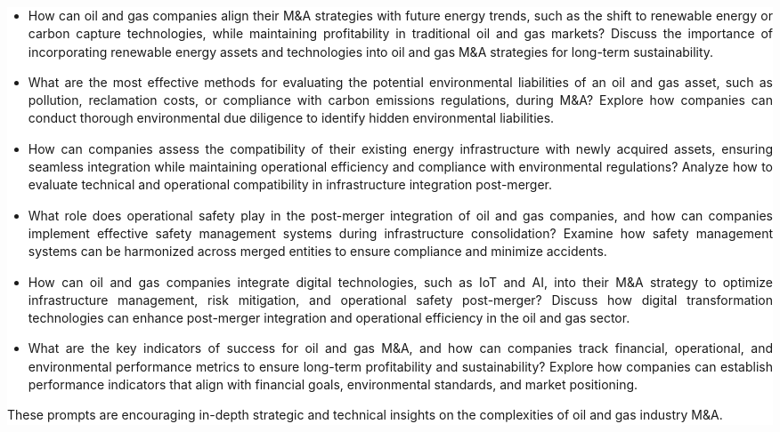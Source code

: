 - <p style="text-align: justify;">How can oil and gas companies align their M&A strategies with future energy trends, such as the shift to renewable energy or carbon capture technologies, while maintaining profitability in traditional oil and gas markets? Discuss the importance of incorporating renewable energy assets and technologies into oil and gas M&A strategies for long-term sustainability.</p>
- <p style="text-align: justify;">What are the most effective methods for evaluating the potential environmental liabilities of an oil and gas asset, such as pollution, reclamation costs, or compliance with carbon emissions regulations, during M&A? Explore how companies can conduct thorough environmental due diligence to identify hidden environmental liabilities.</p>
- <p style="text-align: justify;">How can companies assess the compatibility of their existing energy infrastructure with newly acquired assets, ensuring seamless integration while maintaining operational efficiency and compliance with environmental regulations? Analyze how to evaluate technical and operational compatibility in infrastructure integration post-merger.</p>
- <p style="text-align: justify;">What role does operational safety play in the post-merger integration of oil and gas companies, and how can companies implement effective safety management systems during infrastructure consolidation? Examine how safety management systems can be harmonized across merged entities to ensure compliance and minimize accidents.</p>
- <p style="text-align: justify;">How can oil and gas companies integrate digital technologies, such as IoT and AI, into their M&A strategy to optimize infrastructure management, risk mitigation, and operational safety post-merger? Discuss how digital transformation technologies can enhance post-merger integration and operational efficiency in the oil and gas sector.</p>
- <p style="text-align: justify;">What are the key indicators of success for oil and gas M&A, and how can companies track financial, operational, and environmental performance metrics to ensure long-term profitability and sustainability? Explore how companies can establish performance indicators that align with financial goals, environmental standards, and market positioning.</p>
<p style="text-align: justify;">
These prompts are encouraging in-depth strategic and technical insights on the complexities of oil and gas industry M&A.
</p>

